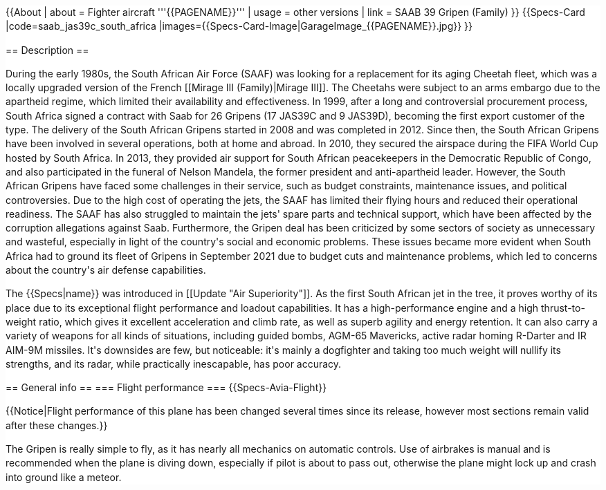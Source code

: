 {{About
| about = Fighter aircraft '''{{PAGENAME}}'''
| usage = other versions
| link = SAAB 39 Gripen (Family)
}}
{{Specs-Card
|code=saab_jas39c_south_africa
|images={{Specs-Card-Image|GarageImage_{{PAGENAME}}.jpg}}
}}

== Description ==

During the early 1980s, the South African Air Force (SAAF) was looking for a replacement for its aging Cheetah fleet, which was a locally upgraded version of the French [[Mirage III (Family)|Mirage III]]. The Cheetahs were subject to an arms embargo due to the apartheid regime, which limited their availability and effectiveness. In 1999, after a long and controversial procurement process, South Africa signed a contract with Saab for 26 Gripens (17 JAS39C and 9 JAS39D), becoming the first export customer of the type. The delivery of the South African Gripens started in 2008 and was completed in 2012. Since then, the South African Gripens have been involved in several operations, both at home and abroad. In 2010, they secured the airspace during the FIFA World Cup hosted by South Africa. In 2013, they provided air support for South African peacekeepers in the Democratic Republic of Congo, and also participated in the funeral of Nelson Mandela, the former president and anti-apartheid leader. However, the South African Gripens have faced some challenges in their service, such as budget constraints, maintenance issues, and political controversies. Due to the high cost of operating the jets, the SAAF has limited their flying hours and reduced their operational readiness. The SAAF has also struggled to maintain the jets' spare parts and technical support, which have been affected by the corruption allegations against Saab. Furthermore, the Gripen deal has been criticized by some sectors of society as unnecessary and wasteful, especially in light of the country's social and economic problems. These issues became more evident when South Africa had to ground its fleet of Gripens in September 2021 due to budget cuts and maintenance problems, which led to concerns about the country's air defense capabilities.

The {{Specs|name}} was introduced in [[Update "Air Superiority"]]. As the first South African jet in the tree, it proves worthy of its place due to its exceptional flight performance and loadout capabilities. It has a high-performance engine and a high thrust-to-weight ratio, which gives it excellent acceleration and climb rate, as well as superb agility and energy retention. It can also carry a variety of weapons for all kinds of situations, including guided bombs, AGM-65 Mavericks, active radar homing R-Darter and IR AIM-9M missiles. It's downsides are few, but noticeable: it's mainly a dogfighter and taking too much weight will nullify its strengths, and its radar, while practically inescapable, has poor accuracy.

== General info ==
=== Flight performance ===
{{Specs-Avia-Flight}}

{{Notice|Flight performance of this plane has been changed several times since its release, however most sections remain valid after these changes.}}

The Gripen is really simple to fly, as it has nearly all mechanics on automatic controls. Use of airbrakes is manual and is recommended when the plane is diving down, especially if pilot is about to pass out, otherwise the plane might lock up and crash into ground like a meteor.
